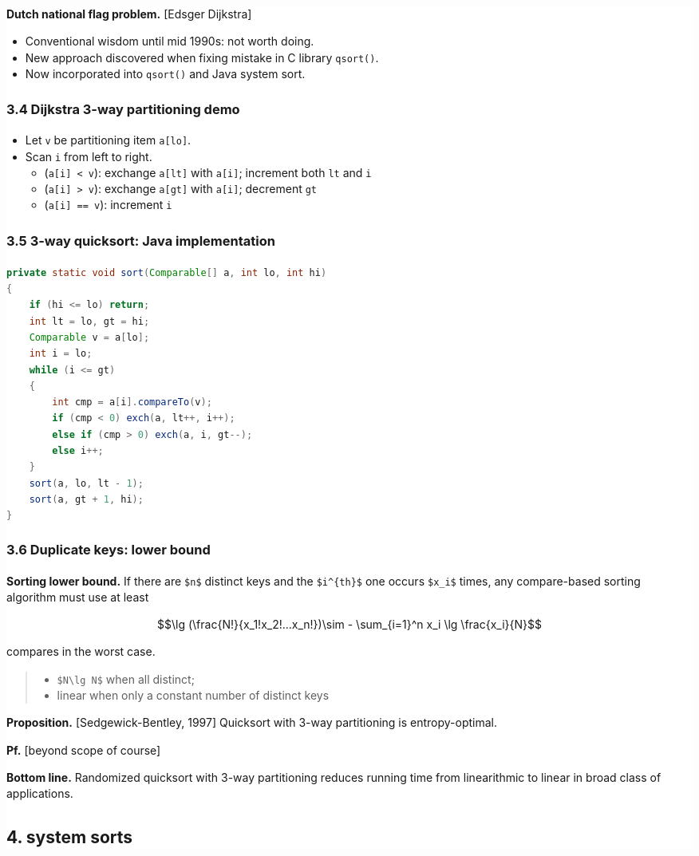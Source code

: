 **Dutch national flag problem.** [Edsger Dijkstra]
- Conventional wisdom until mid 1990s: not worth doing.
- New approach discovered when fixing mistake in C library ```qsort()```.
- Now incorporated into ```qsort()``` and Java system sort.

### 3.4 Dijkstra 3-way partitioning demo

- Let ```v``` be partitioning item ```a[lo]```.
- Scan ```i``` from left to right.
    - (```a[i] < v```): exchange ```a[lt]``` with ```a[i]```; increment both ```lt``` and ```i```
    - (```a[i] > v```): exchange ```a[gt]``` with ```a[i]```; decrement ```gt```
    - (```a[i] == v```): increment ```i```

### 3.5 3-way quicksort: Java implementation

```java
private static void sort(Comparable[] a, int lo, int hi)
{
    if (hi <= lo) return;
    int lt = lo, gt = hi;
    Comparable v = a[lo];
    int i = lo;
    while (i <= gt)
    {
        int cmp = a[i].compareTo(v);
        if (cmp < 0) exch(a, lt++, i++);
        else if (cmp > 0) exch(a, i, gt--);
        else i++;
    }
    sort(a, lo, lt - 1);
    sort(a, gt + 1, hi);
}
```

### 3.6 Duplicate keys: lower bound

**Sorting lower bound.** If there are `$n$` distinct keys and the `$i^{th}$` one occurs `$x_i$` times, any compare-based sorting algorithm must use at least 
```math
\lg (\frac{N!}{x_1!x_2!...x_n!})\sim - \sum_{i=1}^n x_i \lg \frac{x_i}{N}
```
compares in the worst case.
> - `$N\lg N$` when all distinct;
> - linear when only a constant number of distinct keys

**Proposition.** [Sedgewick-Bentley, 1997]
Quicksort with 3-way partitioning is entropy-optimal.

**Pf.** [beyond scope of course]

**Bottom line.** Randomized quicksort with 3-way partitioning reduces running time from linearithmic to linear in broad class of applications.

## 4. system sorts
